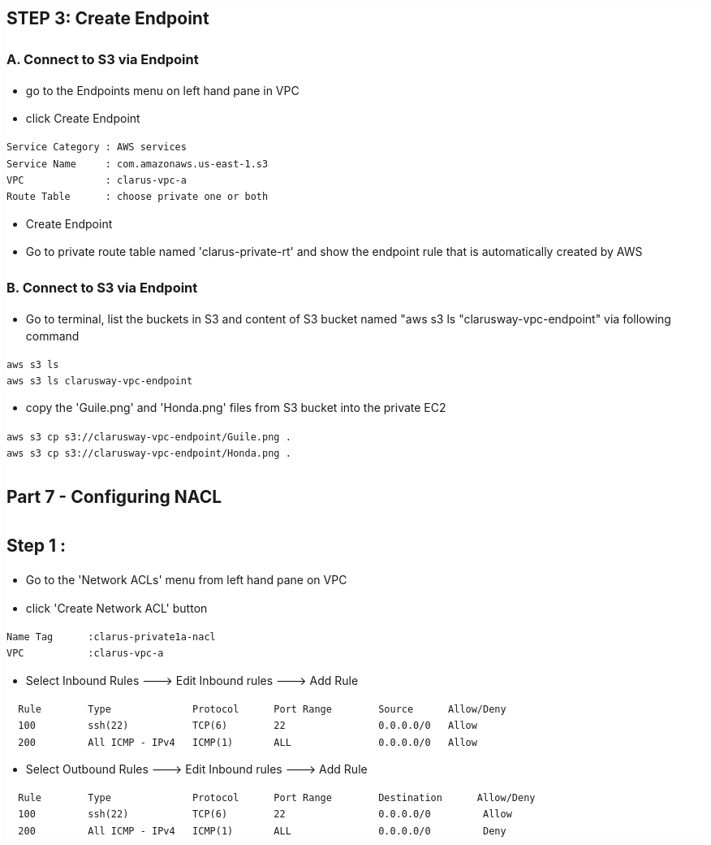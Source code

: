 
## STEP 3: Create Endpoint

### A. Connect to S3 via Endpoint

- go to the Endpoints menu on left hand pane in VPC

- click Create Endpoint
```text
Service Category : AWS services
Service Name     : com.amazonaws.us-east-1.s3
VPC              : clarus-vpc-a
Route Table      : choose private one or both 
```
- Create Endpoint

- Go to private route table named 'clarus-private-rt' and show the endpoint rule that is automatically created by AWS 

### B. Connect  to S3 via Endpoint

- Go to terminal, list the buckets in S3 and content of S3 bucket named "aws s3 ls 
"clarusway-vpc-endpoint" via following command
```bash
aws s3 ls
aws s3 ls clarusway-vpc-endpoint
```

- copy the 'Guile.png' and 'Honda.png' files from S3 bucket into the private EC2
```bash
aws s3 cp s3://clarusway-vpc-endpoint/Guile.png .
aws s3 cp s3://clarusway-vpc-endpoint/Honda.png .
```

## Part 7 - Configuring NACL

## Step 1 :

- Go to the 'Network ACLs' menu from left hand pane on VPC

- click 'Create Network ACL' button
```
Name Tag      :clarus-private1a-nacl
VPC           :clarus-vpc-a
```
- Select Inbound Rules ---> Edit Inbound rules ---> Add Rule
```text
  Rule        Type              Protocol      Port Range        Source      Allow/Deny
  100         ssh(22)           TCP(6)        22                0.0.0.0/0   Allow
  200         All ICMP - IPv4   ICMP(1)       ALL               0.0.0.0/0   Allow
```

- Select Outbound Rules ---> Edit Inbound rules ---> Add Rule
```text
  Rule        Type              Protocol      Port Range        Destination      Allow/Deny
  100         ssh(22)           TCP(6)        22                0.0.0.0/0         Allow
  200         All ICMP - IPv4   ICMP(1)       ALL               0.0.0.0/0         Deny
```
